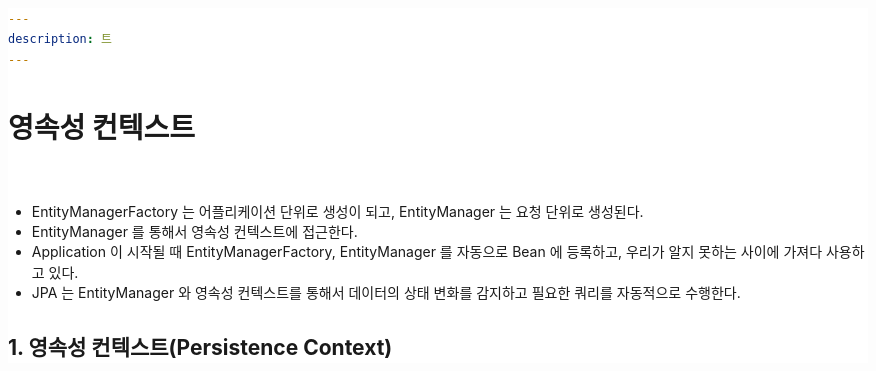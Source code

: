 ```yaml
---
description: 트
---
```


# 영속성 컨텍스트

<figure><img src="../../../.gitbook/assets/스크린샷 2023-07-02 07.50.41.png" alt="" width="563"><figcaption></figcaption></figure>

* EntityManagerFactory 는 어플리케이션 단위로 생성이 되고, EntityManager 는 요청 단위로 생성된다.
* EntityManager 를 통해서 영속성 컨텍스트에 접근한다.
* Application 이 시작될 때 EntityManagerFactory, EntityManager 를 자동으로 Bean 에 등록하고, 우리가 알지 못하는 사이에 가져다 사용하고 있다.
* JPA 는 EntityManager 와 영속성 컨텍스트를 통해서 데이터의 상태 변화를 감지하고 필요한 쿼리를 자동적으로 수행한다.

## 1. 영속성 컨텍스트(Persistence Context)
